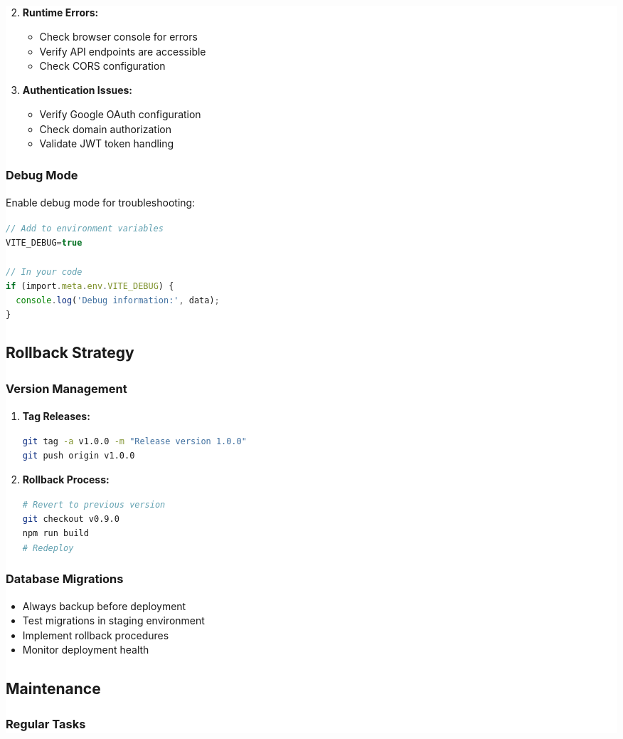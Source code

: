 2. **Runtime Errors:**
   - Check browser console for errors
   - Verify API endpoints are accessible
   - Check CORS configuration

3. **Authentication Issues:**
   - Verify Google OAuth configuration
   - Check domain authorization
   - Validate JWT token handling

### Debug Mode

Enable debug mode for troubleshooting:

```typescript
// Add to environment variables
VITE_DEBUG=true

// In your code
if (import.meta.env.VITE_DEBUG) {
  console.log('Debug information:', data);
}
```

## Rollback Strategy

### Version Management

1. **Tag Releases:**
   ```bash
   git tag -a v1.0.0 -m "Release version 1.0.0"
   git push origin v1.0.0
   ```

2. **Rollback Process:**
   ```bash
   # Revert to previous version
   git checkout v0.9.0
   npm run build
   # Redeploy
   ```

### Database Migrations

- Always backup before deployment
- Test migrations in staging environment
- Implement rollback procedures
- Monitor deployment health

## Maintenance

### Regular Tasks
